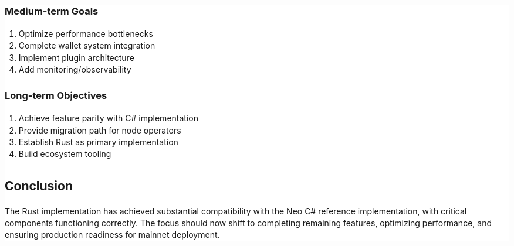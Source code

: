 ### Medium-term Goals
1. Optimize performance bottlenecks
2. Complete wallet system integration
3. Implement plugin architecture
4. Add monitoring/observability

### Long-term Objectives
1. Achieve feature parity with C# implementation
2. Provide migration path for node operators
3. Establish Rust as primary implementation
4. Build ecosystem tooling

## Conclusion

The Rust implementation has achieved substantial compatibility with the Neo C# reference implementation, with critical components functioning correctly. The focus should now shift to completing remaining features, optimizing performance, and ensuring production readiness for mainnet deployment.
